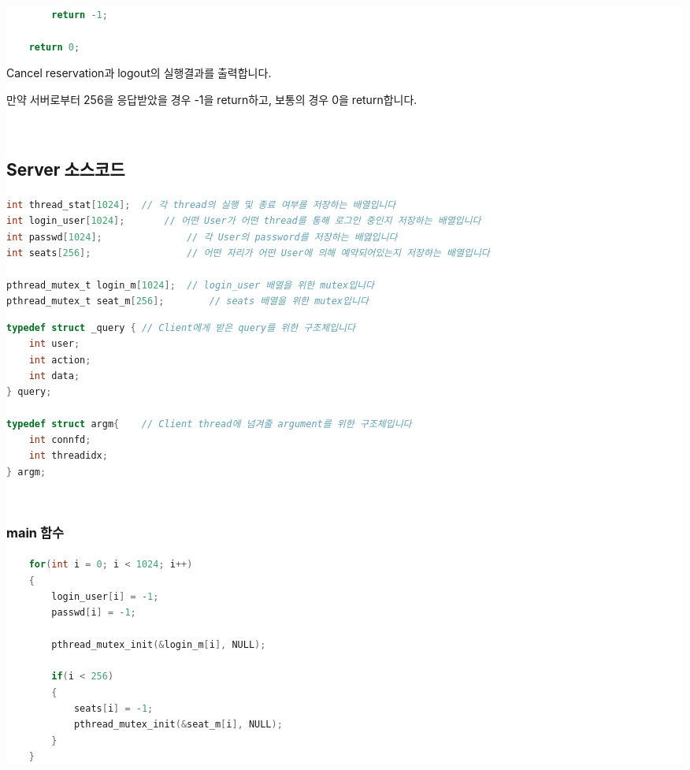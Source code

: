 ```c
        return -1;

    return 0;
```

Cancel reservation과 logout의 실행결과를 출력합니다.

만약 서버로부터 256을 응답받았을 경우 -1을 return하고, 보통의 경우 0을 return합니다.

<br>

## Server 소스코드

```c
int thread_stat[1024];	// 각 thread의 실행 및 종료 여부를 저장하는 배열입니다
int login_user[1024];		// 어떤 User가 어떤 thread를 통해 로그인 중인지 저장하는 배열입니다
int passwd[1024];				// 각 User의 password를 저장하는 배엻입니다
int seats[256];					// 어떤 자리가 어떤 User에 의해 예약되어있는지 저장하는 배열입니다

pthread_mutex_t login_m[1024];	// login_user 배열을 위한 mutex입니다
pthread_mutex_t seat_m[256];		// seats 배열을 위한 mutex입니다
```

```c
typedef struct _query {	// Client에게 받은 query를 위한 구조체입니다
    int user;
    int action;
    int data;
} query;

typedef struct argm{	// Client thread에 넘겨줄 argument를 위한 구조체입니다
    int connfd;
    int threadidx;
} argm;
```
<br>
<h3>main 함수</h3>

```c
    for(int i = 0; i < 1024; i++)
    {
        login_user[i] = -1;
        passwd[i] = -1;

        pthread_mutex_init(&login_m[i], NULL);

        if(i < 256)
        {
            seats[i] = -1;
            pthread_mutex_init(&seat_m[i], NULL);
        }
    }
```
